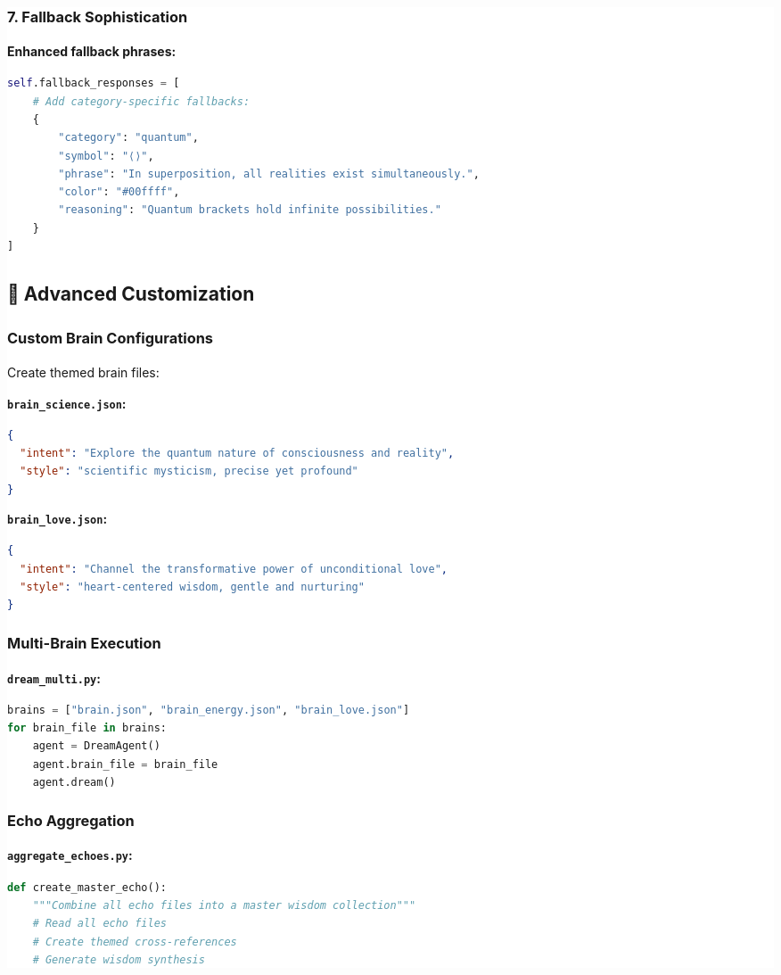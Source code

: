### 7. Fallback Sophistication

**Enhanced fallback phrases:**
```python
self.fallback_responses = [
    # Add category-specific fallbacks:
    {
        "category": "quantum",
        "symbol": "⟨⟩",
        "phrase": "In superposition, all realities exist simultaneously.",
        "color": "#00ffff",
        "reasoning": "Quantum brackets hold infinite possibilities."
    }
]
```

## 🔧 Advanced Customization

### Custom Brain Configurations
Create themed brain files:

**`brain_science.json`:**
```json
{
  "intent": "Explore the quantum nature of consciousness and reality",
  "style": "scientific mysticism, precise yet profound"
}
```

**`brain_love.json`:**
```json
{
  "intent": "Channel the transformative power of unconditional love",
  "style": "heart-centered wisdom, gentle and nurturing"
}
```

### Multi-Brain Execution
**`dream_multi.py`:**
```python
brains = ["brain.json", "brain_energy.json", "brain_love.json"]
for brain_file in brains:
    agent = DreamAgent()
    agent.brain_file = brain_file
    agent.dream()
```

### Echo Aggregation
**`aggregate_echoes.py`:**
```python
def create_master_echo():
    """Combine all echo files into a master wisdom collection"""
    # Read all echo files
    # Create themed cross-references
    # Generate wisdom synthesis
```
